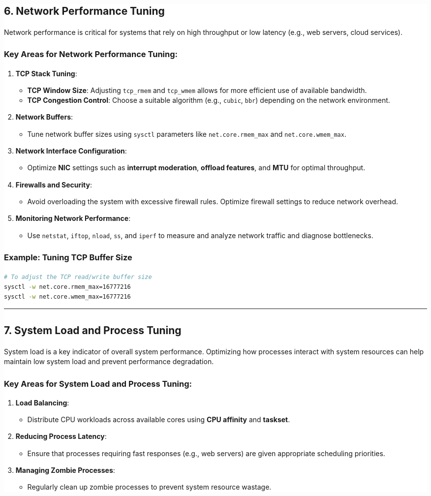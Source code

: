 ## 6. Network Performance Tuning

Network performance is critical for systems that rely on high throughput or low latency (e.g., web servers, cloud services).

### Key Areas for Network Performance Tuning:

1. **TCP Stack Tuning**:
    - **TCP Window Size**: Adjusting `tcp_rmem` and `tcp_wmem` allows for more efficient use of available bandwidth.
    - **TCP Congestion Control**: Choose a suitable algorithm (e.g., `cubic`, `bbr`) depending on the network environment.

2. **Network Buffers**:
    - Tune network buffer sizes using `sysctl` parameters like `net.core.rmem_max` and `net.core.wmem_max`.

3. **Network Interface Configuration**:
    - Optimize **NIC** settings such as **interrupt moderation**, **offload features**, and **MTU** for optimal throughput.

4. **Firewalls and Security**:
    - Avoid overloading the system with excessive firewall rules. Optimize firewall settings to reduce network overhead.

5. **Monitoring Network Performance**:
    - Use `netstat`, `iftop`, `nload`, `ss`, and `iperf` to measure and analyze network traffic and diagnose bottlenecks.

### Example: Tuning TCP Buffer Size
```bash
# To adjust the TCP read/write buffer size
sysctl -w net.core.rmem_max=16777216
sysctl -w net.core.wmem_max=16777216
```

---

## 7. System Load and Process Tuning

System load is a key indicator of overall system performance. Optimizing how processes interact with system resources can help maintain low system load and prevent performance degradation.

### Key Areas for System Load and Process Tuning:

1. **Load Balancing**:
    - Distribute CPU workloads across available cores using **CPU affinity** and **taskset**.

2. **Reducing Process Latency**:
    - Ensure that processes requiring fast responses (e.g., web servers) are given appropriate scheduling priorities.

3. **Managing Zombie Processes**:
    - Regularly clean up zombie processes to prevent system resource wastage.
